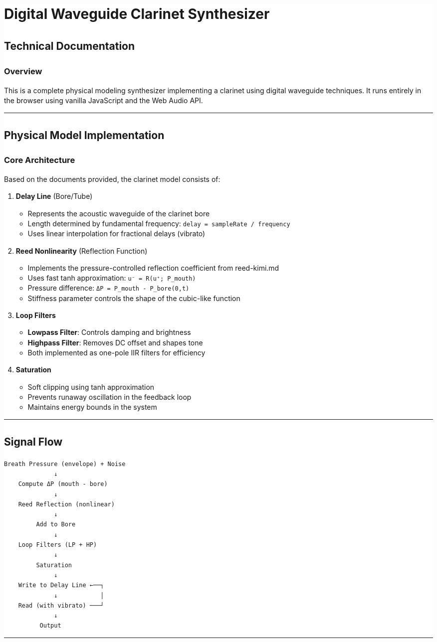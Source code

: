# Digital Waveguide Clarinet Synthesizer
## Technical Documentation

### Overview
This is a complete physical modeling synthesizer implementing a clarinet using digital waveguide techniques. It runs entirely in the browser using vanilla JavaScript and the Web Audio API.

---

## Physical Model Implementation

### Core Architecture

Based on the documents provided, the clarinet model consists of:

1. **Delay Line** (Bore/Tube)
   - Represents the acoustic waveguide of the clarinet bore
   - Length determined by fundamental frequency: `delay = sampleRate / frequency`
   - Uses linear interpolation for fractional delays (vibrato)

2. **Reed Nonlinearity** (Reflection Function)
   - Implements the pressure-controlled reflection coefficient from reed-kimi.md
   - Uses fast tanh approximation: `u⁻ = R(u⁺; P_mouth)`
   - Pressure difference: `ΔP = P_mouth - P_bore(0,t)`
   - Stiffness parameter controls the shape of the cubic-like function

3. **Loop Filters**
   - **Lowpass Filter**: Controls damping and brightness
   - **Highpass Filter**: Removes DC offset and shapes tone
   - Both implemented as one-pole IIR filters for efficiency

4. **Saturation**
   - Soft clipping using tanh approximation
   - Prevents runaway oscillation in the feedback loop
   - Maintains energy bounds in the system

---

## Signal Flow

```
Breath Pressure (envelope) + Noise
              ↓
    Compute ΔP (mouth - bore)
              ↓
    Reed Reflection (nonlinear)
              ↓
         Add to Bore
              ↓
    Loop Filters (LP + HP)
              ↓
         Saturation
              ↓
    Write to Delay Line ←──┐
              ↓            │
    Read (with vibrato) ───┘
              ↓
          Output
```

---